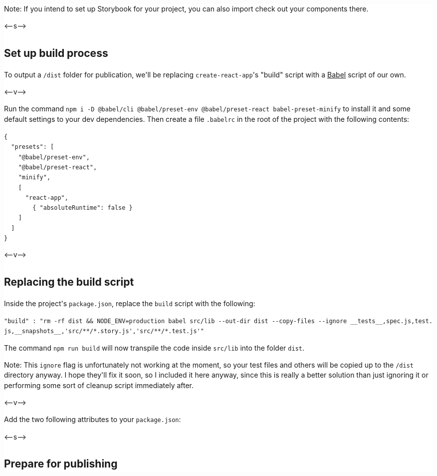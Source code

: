 Note: If you intend to set up Storybook for your project, you can also import check out your components there.

<--s-->


## Set up build process

To output a `/dist` folder for publication, we'll be replacing `create-react-app`'s "build" script with a [Babel](https://babeljs.io/) script of our own.

<--v-->

Run the command `npm i -D @babel/cli @babel/preset-env @babel/preset-react babel-preset-minify` to install it and some default settings to your dev dependencies. Then create a file `.babelrc` in the root of the project with the following contents:

```
{
  "presets": [
    "@babel/preset-env",
    "@babel/preset-react",
    "minify",
    [
      "react-app",
        { "absoluteRuntime": false }
    ]
  ]
}
```

<--v-->

## Replacing the build script

Inside the project's `package.json`, replace the `build` script with the following:

```
"build" : "rm -rf dist && NODE_ENV=production babel src/lib --out-dir dist --copy-files --ignore __tests__,spec.js,test.js,__snapshots__,'src/**/*.story.js','src/**/*.test.js'"
```

The command `npm run build` will now transpile the code inside `src/lib` into the folder `dist`.

Note: This `ignore` flag is unfortunately not working at the moment, so your test files and others will be copied up to the `/dist` directory anyway. I hope they'll fix it soon, so I included it here anyway, since this is really a better solution than just ignoring it or performing some sort of cleanup script immediately after.

<--v-->

Add the two following attributes to your `package.json`:

<--s-->

## Prepare for publishing
